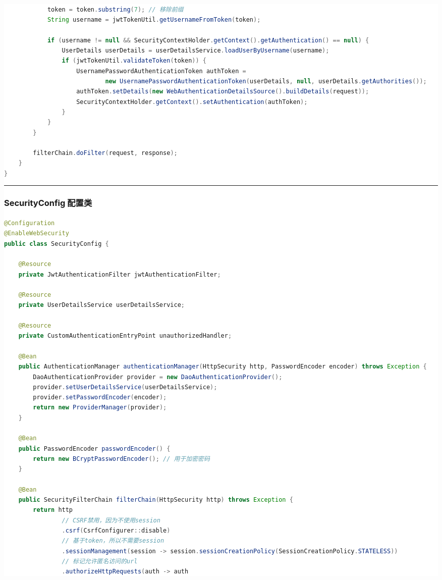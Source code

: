 ```java
            token = token.substring(7); // 移除前缀
            String username = jwtTokenUtil.getUsernameFromToken(token);

            if (username != null && SecurityContextHolder.getContext().getAuthentication() == null) {
                UserDetails userDetails = userDetailsService.loadUserByUsername(username);
                if (jwtTokenUtil.validateToken(token)) {
                    UsernamePasswordAuthenticationToken authToken =
                            new UsernamePasswordAuthenticationToken(userDetails, null, userDetails.getAuthorities());
                    authToken.setDetails(new WebAuthenticationDetailsSource().buildDetails(request));
                    SecurityContextHolder.getContext().setAuthentication(authToken);
                }
            }
        }

        filterChain.doFilter(request, response);
    }
}
```

---

### SecurityConfig 配置类

```java
@Configuration
@EnableWebSecurity
public class SecurityConfig {

    @Resource
    private JwtAuthenticationFilter jwtAuthenticationFilter;

    @Resource
    private UserDetailsService userDetailsService;

    @Resource
    private CustomAuthenticationEntryPoint unauthorizedHandler;

    @Bean
    public AuthenticationManager authenticationManager(HttpSecurity http, PasswordEncoder encoder) throws Exception {
        DaoAuthenticationProvider provider = new DaoAuthenticationProvider();
        provider.setUserDetailsService(userDetailsService);
        provider.setPasswordEncoder(encoder);
        return new ProviderManager(provider);
    }

    @Bean
    public PasswordEncoder passwordEncoder() {
        return new BCryptPasswordEncoder(); // 用于加密密码
    }

    @Bean
    public SecurityFilterChain filterChain(HttpSecurity http) throws Exception {
        return http
                // CSRF禁用，因为不使用session
                .csrf(CsrfConfigurer::disable)
                // 基于token，所以不需要session
                .sessionManagement(session -> session.sessionCreationPolicy(SessionCreationPolicy.STATELESS))
                // 标记允许匿名访问的url
                .authorizeHttpRequests(auth -> auth
```
